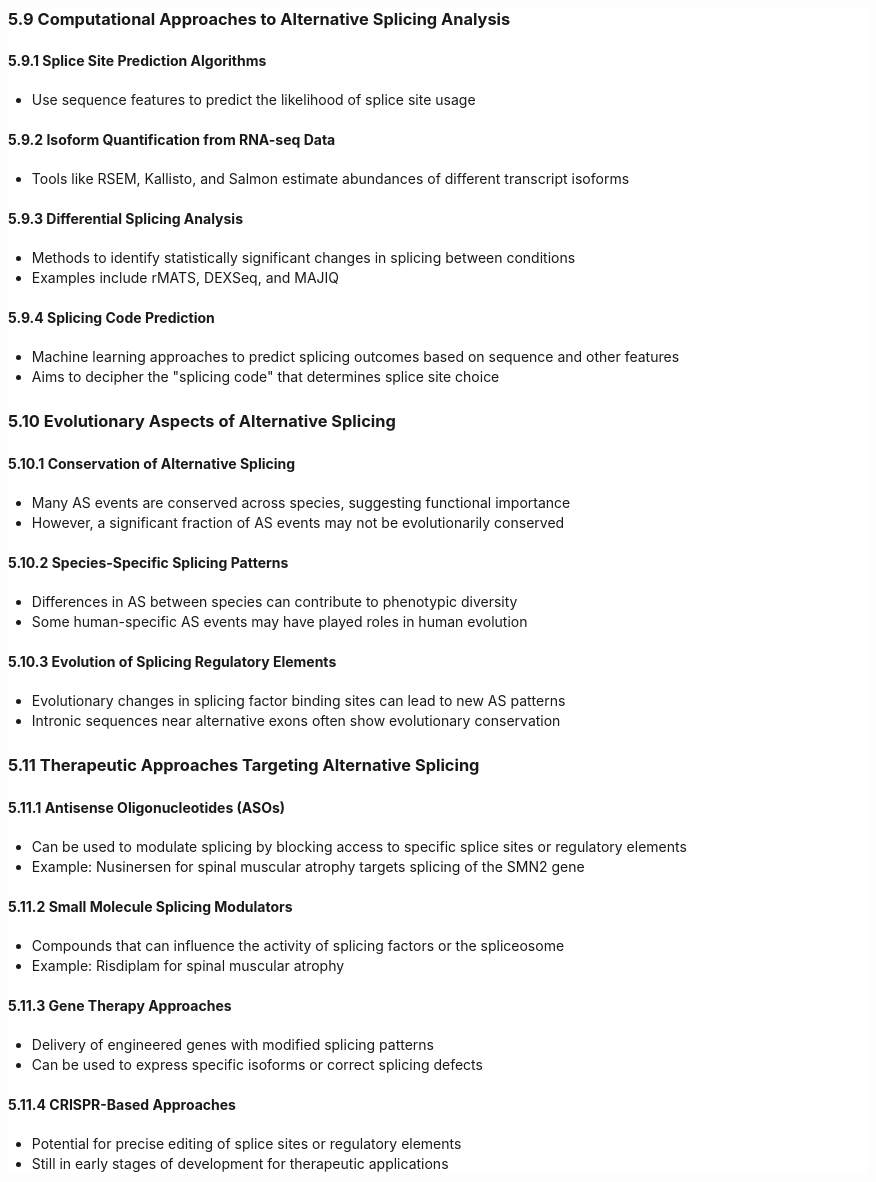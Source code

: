 ### 5.9 Computational Approaches to Alternative Splicing Analysis

#### 5.9.1 Splice Site Prediction Algorithms
- Use sequence features to predict the likelihood of splice site usage

#### 5.9.2 Isoform Quantification from RNA-seq Data
- Tools like RSEM, Kallisto, and Salmon estimate abundances of different transcript isoforms

#### 5.9.3 Differential Splicing Analysis
- Methods to identify statistically significant changes in splicing between conditions
- Examples include rMATS, DEXSeq, and MAJIQ

#### 5.9.4 Splicing Code Prediction
- Machine learning approaches to predict splicing outcomes based on sequence and other features
- Aims to decipher the "splicing code" that determines splice site choice

### 5.10 Evolutionary Aspects of Alternative Splicing

#### 5.10.1 Conservation of Alternative Splicing
- Many AS events are conserved across species, suggesting functional importance
- However, a significant fraction of AS events may not be evolutionarily conserved

#### 5.10.2 Species-Specific Splicing Patterns
- Differences in AS between species can contribute to phenotypic diversity
- Some human-specific AS events may have played roles in human evolution

#### 5.10.3 Evolution of Splicing Regulatory Elements
- Evolutionary changes in splicing factor binding sites can lead to new AS patterns
- Intronic sequences near alternative exons often show evolutionary conservation

### 5.11 Therapeutic Approaches Targeting Alternative Splicing

#### 5.11.1 Antisense Oligonucleotides (ASOs)
- Can be used to modulate splicing by blocking access to specific splice sites or regulatory elements
- Example: Nusinersen for spinal muscular atrophy targets splicing of the SMN2 gene

#### 5.11.2 Small Molecule Splicing Modulators
- Compounds that can influence the activity of splicing factors or the spliceosome
- Example: Risdiplam for spinal muscular atrophy

#### 5.11.3 Gene Therapy Approaches
- Delivery of engineered genes with modified splicing patterns
- Can be used to express specific isoforms or correct splicing defects

#### 5.11.4 CRISPR-Based Approaches
- Potential for precise editing of splice sites or regulatory elements
- Still in early stages of development for therapeutic applications
